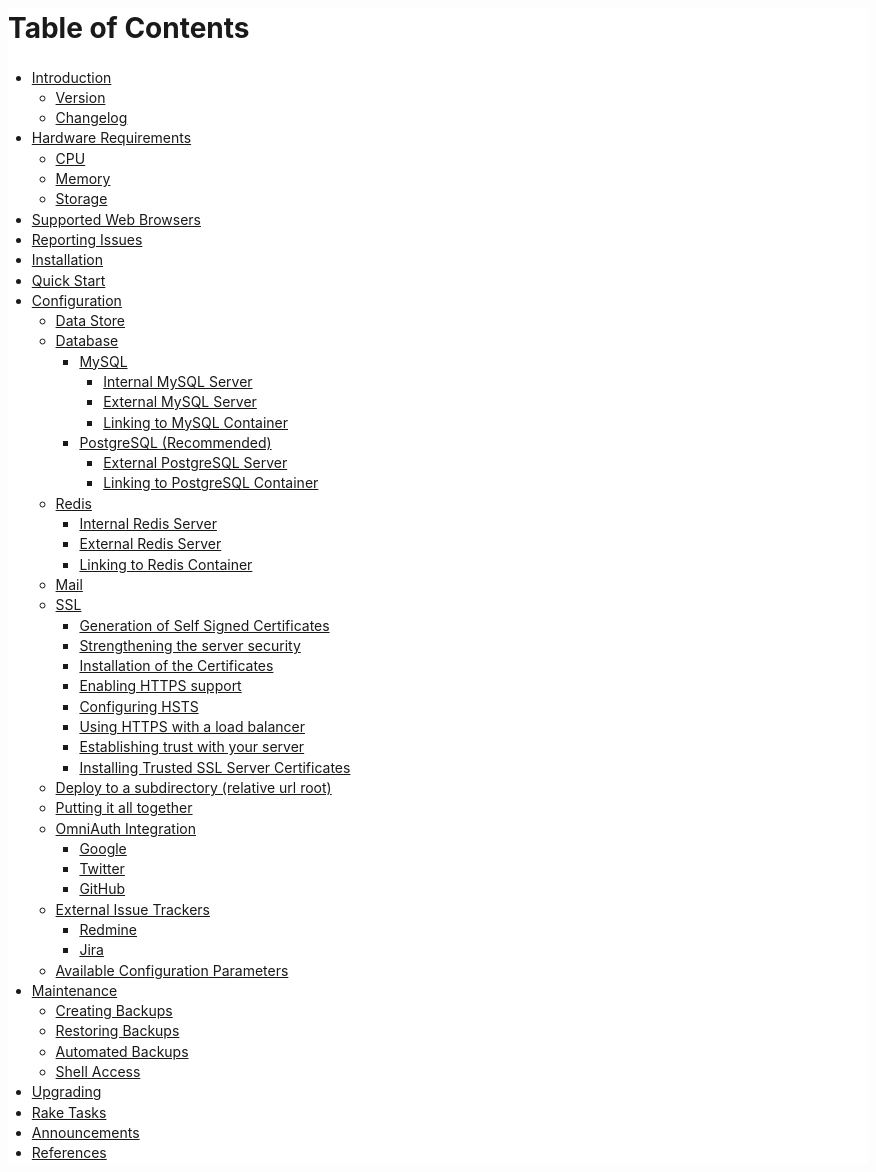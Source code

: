 # Table of Contents
- [Introduction](#introduction)
    - [Version](#version)
    - [Changelog](Changelog.md)
- [Hardware Requirements](#hardware-requirements)
    - [CPU](#cpu)
    - [Memory](#memory)
    - [Storage](#storage)
- [Supported Web Browsers](#supported-web-browsers)
- [Reporting Issues](#reporting-issues)
- [Installation](#installation)
- [Quick Start](#quick-start)
- [Configuration](#configuration)
  - [Data Store](#data-store)
  - [Database](#database)
    - [MySQL](#mysql)
      - [Internal MySQL Server](#internal-mysql-server)
      - [External MySQL Server](#external-mysql-server)
      - [Linking to MySQL Container](#linking-to-mysql-container)
    - [PostgreSQL (Recommended)](#postgresql)
      - [External PostgreSQL Server](#external-postgresql-server)
      - [Linking to PostgreSQL Container](#linking-to-postgresql-container)
  - [Redis](#redis)
    - [Internal Redis Server](#internal-redis-server)
    - [External Redis Server](#external-redis-server)
    - [Linking to Redis Container](#linking-to-redis-container)
  - [Mail](#mail)
  - [SSL](#ssl)
    - [Generation of Self Signed Certificates](#generation-of-self-signed-certificates)
    - [Strengthening the server security](#strengthening-the-server-security)
    - [Installation of the Certificates](#installation-of-the-certificates)
    - [Enabling HTTPS support](#enabling-https-support)
    - [Configuring HSTS](#configuring-hsts)
    - [Using HTTPS with a load balancer](#using-https-with-a-load-balancer)
    - [Establishing trust with your server](#establishing-trust-with-your-server)
    - [Installing Trusted SSL Server Certificates](#installing-trusted-ssl-server-certificates)
  - [Deploy to a subdirectory (relative url root)](#deploy-to-a-subdirectory-relative-url-root)
  - [Putting it all together](#putting-it-all-together)
  - [OmniAuth Integration](#omniauth-integration)
    - [Google](#google)
    - [Twitter](#twitter)
    - [GitHub](#github)
  - [External Issue Trackers](#external-issue-trackers)
    - [Redmine](#redmine)
    - [Jira](#jira)
  - [Available Configuration Parameters](#available-configuration-parameters)
- [Maintenance](#maintenance)
    - [Creating Backups](#creating-backups)
    - [Restoring Backups](#restoring-backups)
    - [Automated Backups](#automated-backups)
    - [Shell Access](#shell-access)
- [Upgrading](#upgrading)
- [Rake Tasks](#rake-tasks)
- [Announcements](https://github.com/sameersbn/docker-gitlab/issues/39)
- [References](#references)
